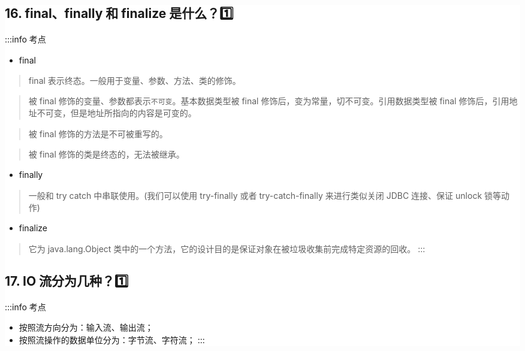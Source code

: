 ## 16. final、finally 和 finalize 是什么？1️⃣
:::info 考点
* final
> final 表示终态。一般用于变量、参数、方法、类的修饰。

> 被 final 修饰的变量、参数都表示`不可变`。基本数据类型被 final 修饰后，变为常量，切不可变。引用数据类型被 final 修饰后，引用地址不可变，但是地址所指向的内容是可变的。

> 被 final 修饰的方法是不可被重写的。

> 被 final 修饰的类是终态的，无法被继承。

* finally
> 一般和 try catch 中串联使用。(我们可以使用 try-finally 或者 try-catch-finally 来进行类似关闭 JDBC 连接、保证 unlock 锁等动作)

* finalize
> 它为 java.lang.Object 类中的一个方法，它的设计目的是保证对象在被垃圾收集前完成特定资源的回收。
:::

## 17. IO 流分为几种？1️⃣
:::info 考点
* 按照流方向分为：输入流、输出流；
* 按照流操作的数据单位分为：字节流、字符流；
:::